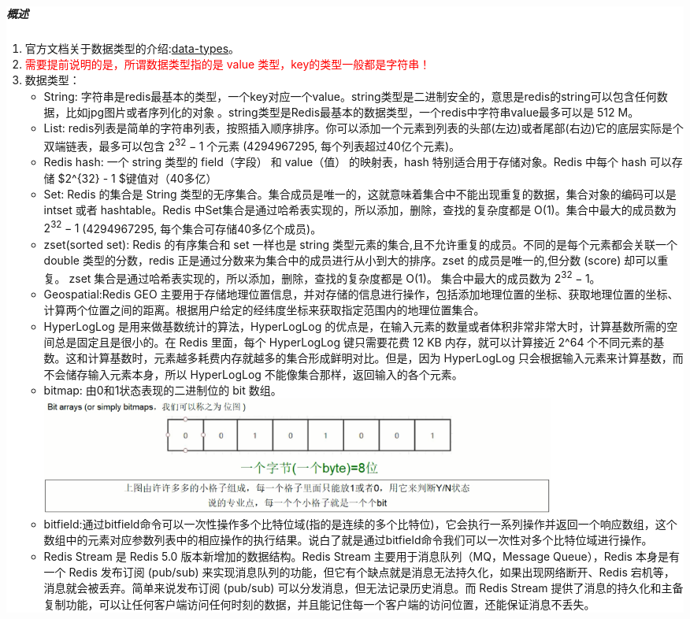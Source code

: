 ##### 概述

1. 官方文档关于数据类型的介绍:[data-types](https://redis.io/docs/latest/develop/data-types/)。
2. <font color=red>需要提前说明的是，所谓数据类型指的是 value 类型，key的类型一般都是字符串！</font>
3. 数据类型：
   - String: 字符串是redis最基本的类型，一个key对应一个value。string类型是二进制安全的，意思是redis的string可以包含任何数据，比如jpg图片或者序列化的对象 。string类型是Redis最基本的数据类型，一个redis中字符串value最多可以是 512 M。
   - List: redis列表是简单的字符串列表，按照插入顺序排序。你可以添加一个元素到列表的头部(左边)或者尾部(右边)它的底层实际是个双端链表，最多可以包含 $2^{32} - 1$ 个元素 (4294967295, 每个列表超过40亿个元素)。
   - Redis hash: 一个 string 类型的 field（字段） 和 value（值） 的映射表，hash 特别适合用于存储对象。Redis 中每个 hash 可以存储 $2^{32} - 1 $键值对（40多亿）
   - Set: Redis 的集合是 String 类型的无序集合。集合成员是唯一的，这就意味着集合中不能出现重复的数据，集合对象的编码可以是 intset 或者 hashtable。Redis 中Set集合是通过哈希表实现的，所以添加，删除，查找的复杂度都是 O(1)。集合中最大的成员数为 $2^{32} - 1$ (4294967295, 每个集合可存储40多亿个成员)。
   - zset(sorted set): Redis 的有序集合和 set 一样也是 string 类型元素的集合,且不允许重复的成员。不同的是每个元素都会关联一个 double 类型的分数，redis 正是通过分数来为集合中的成员进行从小到大的排序。zset 的成员是唯一的,但分数 (score) 却可以重复。 zset 集合是通过哈希表实现的，所以添加，删除，查找的复杂度都是 O(1)。 集合中最大的成员数为 $2^{32} - 1$。
   - Geospatial:Redis GEO 主要用于存储地理位置信息，并对存储的信息进行操作，包括添加地理位置的坐标、获取地理位置的坐标、计算两个位置之间的距离。根据用户给定的经纬度坐标来获取指定范围内的地理位置集合。
   - HyperLogLog 是用来做基数统计的算法，HyperLogLog 的优点是，在输入元素的数量或者体积非常非常大时，计算基数所需的空间总是固定且是很小的。在 Redis 里面，每个 HyperLogLog 键只需要花费 12 KB 内存，就可以计算接近 2^64 个不同元素的基 数。这和计算基数时，元素越多耗费内存就越多的集合形成鲜明对比。但是，因为 HyperLogLog 只会根据输入元素来计算基数，而不会储存输入元素本身，所以 HyperLogLog 不能像集合那样，返回输入的各个元素。
   - bitmap: 由0和1状态表现的二进制位的 bit 数组。<br><img src="./assets/image-20250224213004000.png" alt="image-20250224213004000" style="zoom:67%;" />
   - bitfield:通过bitfield命令可以一次性操作多个比特位域(指的是连续的多个比特位)，它会执行一系列操作并返回一个响应数组，这个数组中的元素对应参数列表中的相应操作的执行结果。说白了就是通过bitfield命令我们可以一次性对多个比特位域进行操作。
   - Redis Stream 是 Redis 5.0 版本新增加的数据结构。Redis Stream 主要用于消息队列（MQ，Message Queue），Redis 本身是有一个 Redis 发布订阅 (pub/sub) 来实现消息队列的功能，但它有个缺点就是消息无法持久化，如果出现网络断开、Redis 宕机等，消息就会被丢弃。简单来说发布订阅 (pub/sub) 可以分发消息，但无法记录历史消息。而 Redis Stream 提供了消息的持久化和主备复制功能，可以让任何客户端访问任何时刻的数据，并且能记住每一个客户端的访问位置，还能保证消息不丢失。